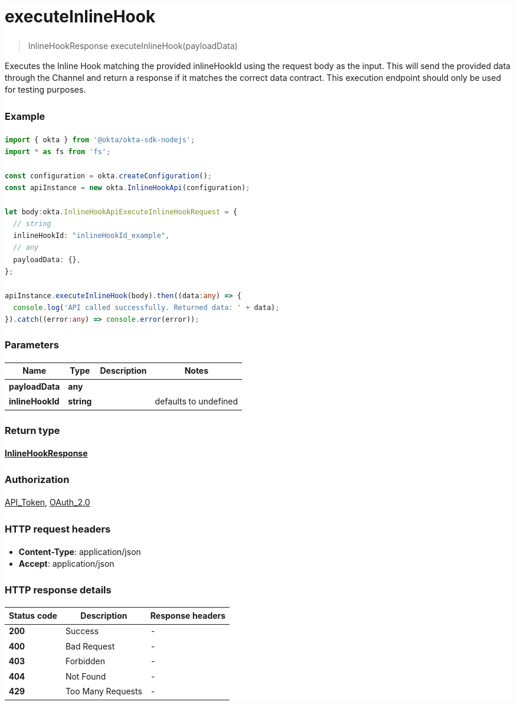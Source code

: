 # **executeInlineHook**
> InlineHookResponse executeInlineHook(payloadData)

Executes the Inline Hook matching the provided inlineHookId using the request body as the input. This will send the provided data through the Channel and return a response if it matches the correct data contract. This execution endpoint should only be used for testing purposes.

### Example


```typescript
import { okta } from '@okta/okta-sdk-nodejs';
import * as fs from 'fs';

const configuration = okta.createConfiguration();
const apiInstance = new okta.InlineHookApi(configuration);

let body:okta.InlineHookApiExecuteInlineHookRequest = {
  // string
  inlineHookId: "inlineHookId_example",
  // any
  payloadData: {},
};

apiInstance.executeInlineHook(body).then((data:any) => {
  console.log('API called successfully. Returned data: ' + data);
}).catch((error:any) => console.error(error));
```


### Parameters

Name | Type | Description  | Notes
------------- | ------------- | ------------- | -------------
 **payloadData** | **any** |  | 
**inlineHookId** | **string** |  | defaults to undefined


### Return type

**[InlineHookResponse](InlineHookResponse.md)**

### Authorization

[API_Token](README.md#API_Token), [OAuth_2.0](README.md#OAuth_2.0)

### HTTP request headers

 - **Content-Type**: application/json
 - **Accept**: application/json


### HTTP response details
| Status code | Description | Response headers |
|-------------|-------------|------------------|
**200** | Success |  -  |
**400** | Bad Request |  -  |
**403** | Forbidden |  -  |
**404** | Not Found |  -  |
**429** | Too Many Requests |  -  |
